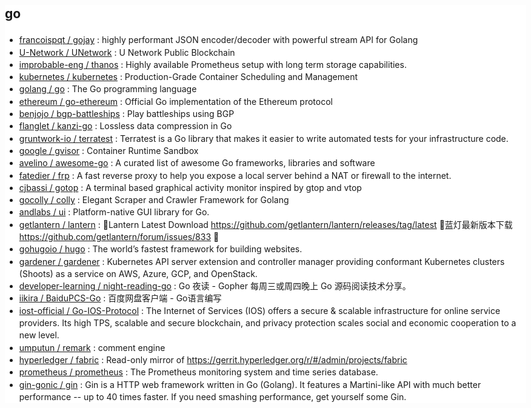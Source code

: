
## go

- [francoispqt / gojay](https://github.com/francoispqt/gojay) : highly performant JSON encoder/decoder with powerful stream API for Golang
- [U-Network / UNetwork](https://github.com/U-Network/UNetwork) : U Network Public Blockchain
- [improbable-eng / thanos](https://github.com/improbable-eng/thanos) : Highly available Prometheus setup with long term storage capabilities.
- [kubernetes / kubernetes](https://github.com/kubernetes/kubernetes) : Production-Grade Container Scheduling and Management
- [golang / go](https://github.com/golang/go) : The Go programming language
- [ethereum / go-ethereum](https://github.com/ethereum/go-ethereum) : Official Go implementation of the Ethereum protocol
- [benjojo / bgp-battleships](https://github.com/benjojo/bgp-battleships) : Play battleships using BGP
- [flanglet / kanzi-go](https://github.com/flanglet/kanzi-go) : Lossless data compression in Go
- [gruntwork-io / terratest](https://github.com/gruntwork-io/terratest) : Terratest is a Go library that makes it easier to write automated tests for your infrastructure code.
- [google / gvisor](https://github.com/google/gvisor) : Container Runtime Sandbox
- [avelino / awesome-go](https://github.com/avelino/awesome-go) : A curated list of awesome Go frameworks, libraries and software
- [fatedier / frp](https://github.com/fatedier/frp) : A fast reverse proxy to help you expose a local server behind a NAT or firewall to the internet.
- [cjbassi / gotop](https://github.com/cjbassi/gotop) : A terminal based graphical activity monitor inspired by gtop and vtop
- [gocolly / colly](https://github.com/gocolly/colly) : Elegant Scraper and Crawler Framework for Golang
- [andlabs / ui](https://github.com/andlabs/ui) : Platform-native GUI library for Go.
- [getlantern / lantern](https://github.com/getlantern/lantern) : 🔴Lantern Latest Download https://github.com/getlantern/lantern/releases/tag/latest 🔴蓝灯最新版本下载 https://github.com/getlantern/forum/issues/833 🔴
- [gohugoio / hugo](https://github.com/gohugoio/hugo) : The world’s fastest framework for building websites.
- [gardener / gardener](https://github.com/gardener/gardener) : Kubernetes API server extension and controller manager providing conformant Kubernetes clusters (Shoots) as a service on AWS, Azure, GCP, and OpenStack.
- [developer-learning / night-reading-go](https://github.com/developer-learning/night-reading-go) : Go 夜读 - Gopher 每周三或周四晚上 Go 源码阅读技术分享。
- [iikira / BaiduPCS-Go](https://github.com/iikira/BaiduPCS-Go) : 百度网盘客户端 - Go语言编写
- [iost-official / Go-IOS-Protocol](https://github.com/iost-official/Go-IOS-Protocol) : The Internet of Services (IOS) offers a secure & scalable infrastructure for online service providers. Its high TPS, scalable and secure blockchain, and privacy protection scales social and economic cooperation to a new level.
- [umputun / remark](https://github.com/umputun/remark) : comment engine
- [hyperledger / fabric](https://github.com/hyperledger/fabric) : Read-only mirror of https://gerrit.hyperledger.org/r/#/admin/projects/fabric
- [prometheus / prometheus](https://github.com/prometheus/prometheus) : The Prometheus monitoring system and time series database.
- [gin-gonic / gin](https://github.com/gin-gonic/gin) : Gin is a HTTP web framework written in Go (Golang). It features a Martini-like API with much better performance -- up to 40 times faster. If you need smashing performance, get yourself some Gin.
